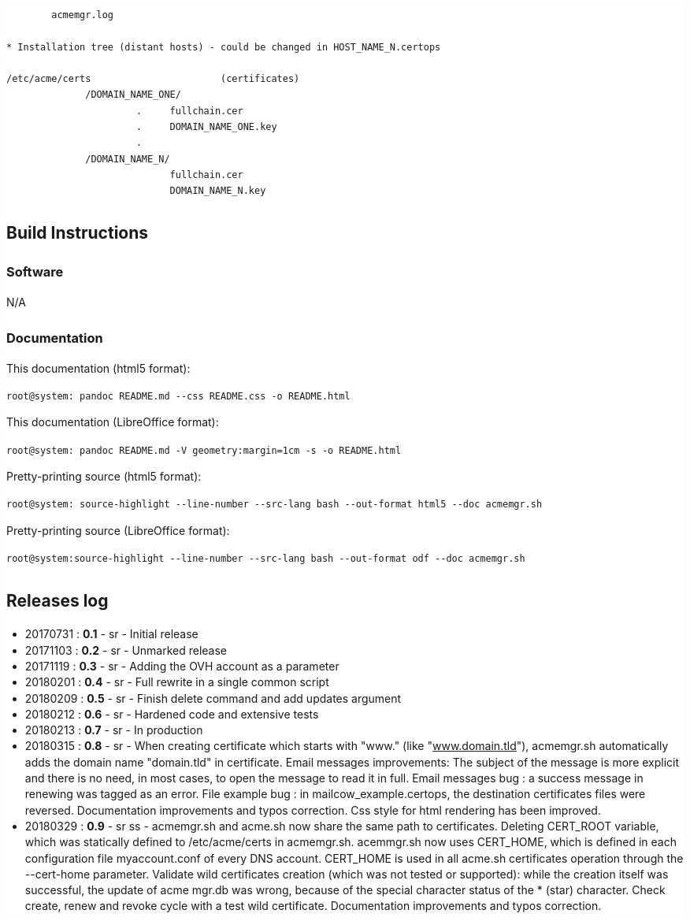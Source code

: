 ```
		acmemgr.log

* Installation tree (distant hosts) - could be changed in HOST_NAME_N.certops

/etc/acme/certs                       (certificates)
              /DOMAIN_NAME_ONE/
                       .     fullchain.cer
                       .     DOMAIN_NAME_ONE.key
                       .
              /DOMAIN_NAME_N/
                             fullchain.cer
                             DOMAIN_NAME_N.key
```                               

## Build Instructions

### Software

N/A

### Documentation

This documentation (html5 format):
```
root@system: pandoc README.md --css README.css -o README.html
```

This documentation (LibreOffice format):
```
root@system: pandoc README.md -V geometry:margin=1cm -s -o README.html
```

Pretty-printing source (html5 format):
```
root@system: source-highlight --line-number --src-lang bash --out-format html5 --doc acmemgr.sh
```

Pretty-printing source (LibreOffice format):
```
root@system:source-highlight --line-number --src-lang bash --out-format odf --doc acmemgr.sh
```

## Releases log

- 20170731 : **0.1** - sr - Initial release
- 20171103 : **0.2** - sr - Unmarked release
- 20171119 : **0.3** - sr - Adding the OVH account as a parameter
- 20180201 : **0.4** - sr - Full rewrite in a single common script
- 20180209 : **0.5** - sr - Finish delete command and add updates argument
- 20180212 : **0.6** - sr - Hardened code and extensive tests
- 20180213 : **0.7** - sr - In production
- 20180315 : **0.8** - sr - When creating certificate which starts with "www." (like "www.domain.tld"), acmemgr.sh automatically adds the domain name "domain.tld" in certificate. Email messages improvements: The subject of the message is more explicit and there is no need, in most cases, to open the message to read it in full. Email messages bug : a success message in renewing was tagged as an error. File example bug : in mailcow_example.certops, the destination certificates files were reversed. Documentation improvements and typos correction. Css style for html rendering has been improved.
- 20180329 : **0.9** - sr ss - acmemgr.sh and acme.sh now share the same path to certificates. Deleting CERT_ROOT variable, which was statically defined to /etc/acme/certs in acmemgr.sh. acemmgr.sh now uses CERT_HOME, which is defined in each configuration file myaccount.conf of every DNS account. CERT_HOME is used in all acme.sh certificates operation through the --cert-home parameter. Validate wild certificates creation (which was not tested or supported): while the creation itself was successful, the update of acme mgr.db was wrong, because of the special character status of the * (star) character. Check create, renew and revoke cycle with a test wild certificate. Documentation improvements and typos correction. 